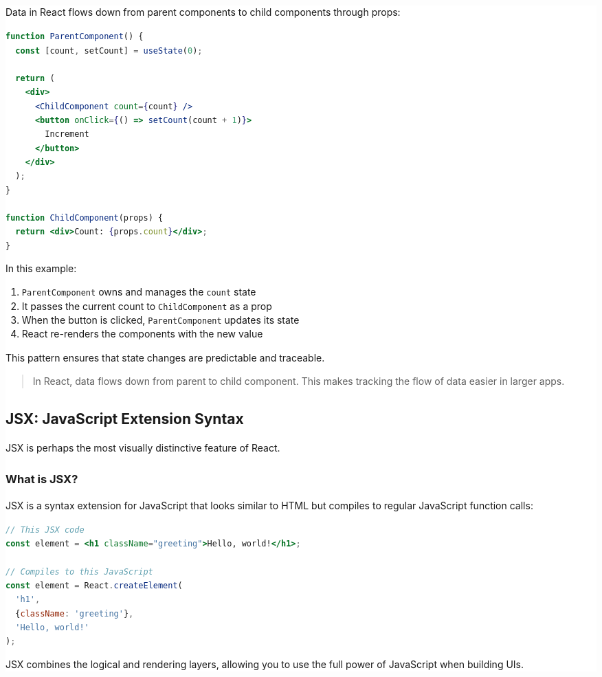 Data in React flows down from parent components to child components through props:

```jsx
function ParentComponent() {
  const [count, setCount] = useState(0);
  
  return (
    <div>
      <ChildComponent count={count} />
      <button onClick={() => setCount(count + 1)}>
        Increment
      </button>
    </div>
  );
}

function ChildComponent(props) {
  return <div>Count: {props.count}</div>;
}
```

In this example:

1. `ParentComponent` owns and manages the `count` state
2. It passes the current count to `ChildComponent` as a prop
3. When the button is clicked, `ParentComponent` updates its state
4. React re-renders the components with the new value

This pattern ensures that state changes are predictable and traceable.

> In React, data flows down from parent to child component. This makes tracking the flow of data easier in larger apps.

## JSX: JavaScript Extension Syntax

JSX is perhaps the most visually distinctive feature of React.

### What is JSX?

JSX is a syntax extension for JavaScript that looks similar to HTML but compiles to regular JavaScript function calls:

```jsx
// This JSX code
const element = <h1 className="greeting">Hello, world!</h1>;

// Compiles to this JavaScript
const element = React.createElement(
  'h1',
  {className: 'greeting'},
  'Hello, world!'
);
```

JSX combines the logical and rendering layers, allowing you to use the full power of JavaScript when building UIs.
